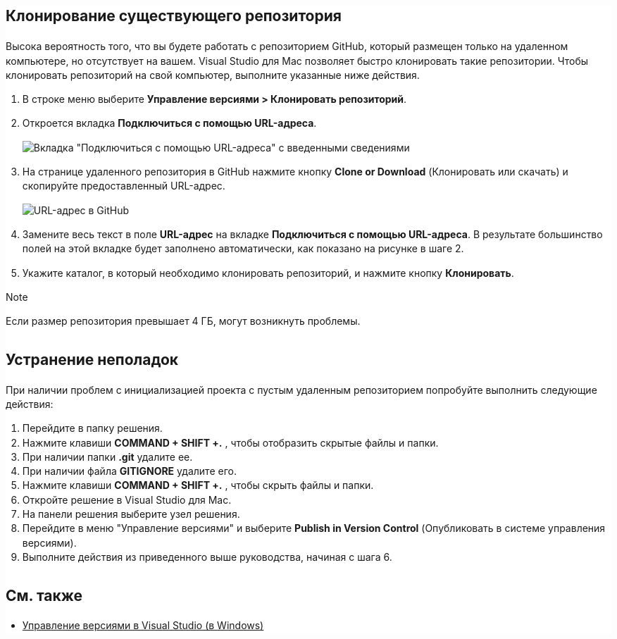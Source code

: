## <a name="clone-an-existing-repository"></a>Клонирование существующего репозитория

Высока вероятность того, что вы будете работать с репозиторием GitHub, который размещен только на удаленном компьютере, но отсутствует на вашем. Visual Studio для Mac позволяет быстро клонировать такие репозитории. Чтобы клонировать репозиторий на свой компьютер, выполните указанные ниже действия.

1. В строке меню выберите **Управление версиями > Клонировать репозиторий**.

2. Откроется вкладка **Подключиться с помощью URL-адреса**.

    ![Вкладка "Подключиться с помощью URL-адреса" с введенными сведениями](media/version-control-git13.png)

3. На странице удаленного репозитория в GitHub нажмите кнопку **Clone or Download** (Клонировать или скачать) и скопируйте предоставленный URL-адрес.

    ![URL-адрес в GitHub](media/version-control-git14.png)

4. Замените весь текст в поле **URL-адрес** на вкладке **Подключиться с помощью URL-адреса**. В результате большинство полей на этой вкладке будет заполнено автоматически, как показано на рисунке в шаге 2.

5. Укажите каталог, в который необходимо клонировать репозиторий, и нажмите кнопку **Клонировать**.

> [!NOTE]
> Если размер репозитория превышает 4 ГБ, могут возникнуть проблемы.

## <a name="troubleshooting"></a>Устранение неполадок

При наличии проблем с инициализацией проекта с пустым удаленным репозиторием попробуйте выполнить следующие действия:

1. Перейдите в папку решения.
1. Нажмите клавиши **COMMAND + SHIFT +.** , чтобы отобразить скрытые файлы и папки.
1. При наличии папки **.git** удалите ее.
1. При наличии файла **GITIGNORE** удалите его.
1. Нажмите клавиши **COMMAND + SHIFT +.** , чтобы скрыть файлы и папки.
1. Откройте решение в Visual Studio для Mac.
1. На панели решения выберите узел решения.
1. Перейдите в меню "Управление версиями" и выберите **Publish in Version Control** (Опубликовать в системе управления версиями).
1. Выполните действия из приведенного выше руководства, начиная с шага 6.

## <a name="see-also"></a>См. также

- [Управление версиями в Visual Studio (в Windows)](/visualstudio/version-control/)

